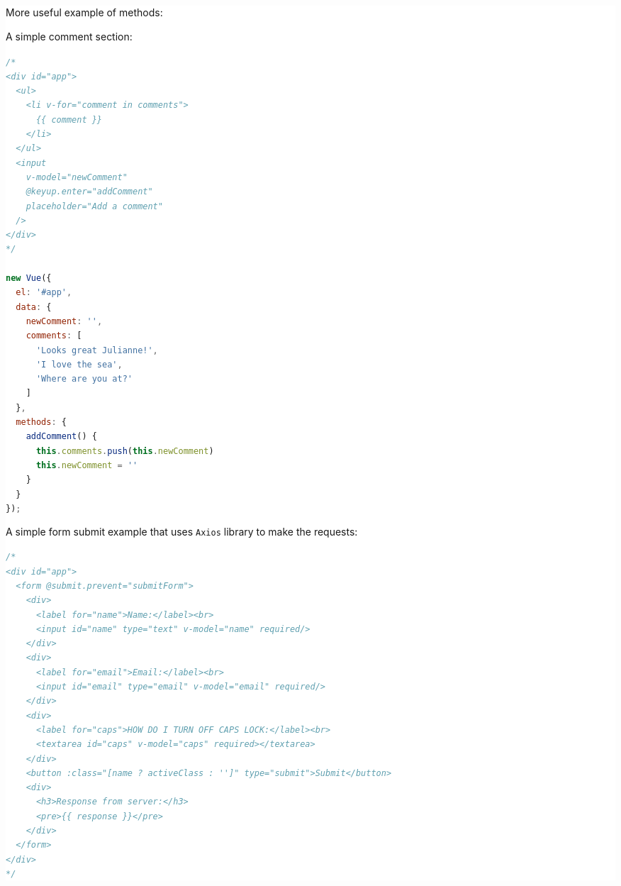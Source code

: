 More useful example of methods:

A simple comment section:

```javascript
/*
<div id="app">
  <ul>
    <li v-for="comment in comments">
      {{ comment }}
    </li>
  </ul>
  <input
    v-model="newComment"
    @keyup.enter="addComment"
    placeholder="Add a comment" 
  />
</div>
*/

new Vue({
  el: '#app',
  data: {
    newComment: '',
    comments: [
      'Looks great Julianne!',
      'I love the sea',
      'Where are you at?'
    ]
  },
  methods: {
    addComment() {
      this.comments.push(this.newComment)
      this.newComment = ''
    }
  }
});
```

A simple form submit example that uses `Axios` library to make the requests:

```javascript
/*
<div id="app">
  <form @submit.prevent="submitForm">
    <div>
      <label for="name">Name:</label><br>
      <input id="name" type="text" v-model="name" required/>
    </div>
    <div>
      <label for="email">Email:</label><br>
      <input id="email" type="email" v-model="email" required/>
    </div>
    <div>
      <label for="caps">HOW DO I TURN OFF CAPS LOCK:</label><br>
      <textarea id="caps" v-model="caps" required></textarea>
    </div>
    <button :class="[name ? activeClass : '']" type="submit">Submit</button>
    <div>
      <h3>Response from server:</h3>
      <pre>{{ response }}</pre>
    </div>
  </form>
</div>
*/

```